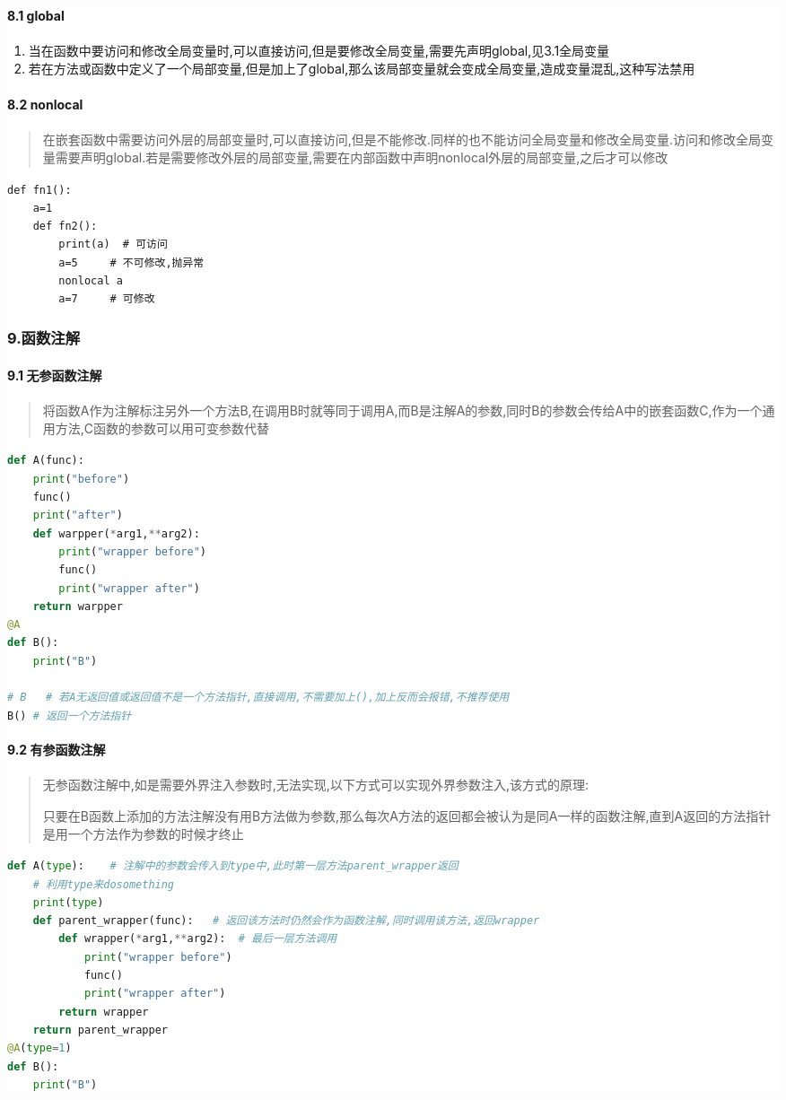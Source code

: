 #### 8.1 global

1. 当在函数中要访问和修改全局变量时,可以直接访问,但是要修改全局变量,需要先声明global,见3.1全局变量
2. 若在方法或函数中定义了一个局部变量,但是加上了global,那么该局部变量就会变成全局变量,造成变量混乱,这种写法禁用



#### 8.2 nonlocal

> 在嵌套函数中需要访问外层的局部变量时,可以直接访问,但是不能修改.同样的也不能访问全局变量和修改全局变量.访问和修改全局变量需要声明global.若是需要修改外层的局部变量,需要在内部函数中声明nonlocal外层的局部变量,之后才可以修改

```
def fn1():
	a=1
	def fn2():
		print(a)  # 可访问
		a=5		# 不可修改,抛异常
		nonlocal a
		a=7		# 可修改
```



### 9.函数注解

#### 9.1 无参函数注解

> 将函数A作为注解标注另外一个方法B,在调用B时就等同于调用A,而B是注解A的参数,同时B的参数会传给A中的嵌套函数C,作为一个通用方法,C函数的参数可以用可变参数代替

```python
def A(func):
    print("before")
    func()
    print("after")
    def warpper(*arg1,**arg2):
        print("wrapper before")
        func()
        print("wrapper after")
    return warpper
@A
def B():
    print("B")
    
# B   # 若A无返回值或返回值不是一个方法指针,直接调用,不需要加上(),加上反而会报错,不推荐使用
B()	# 返回一个方法指针
```



#### 9.2 有参函数注解

> 无参函数注解中,如是需要外界注入参数时,无法实现,以下方式可以实现外界参数注入,该方式的原理:
>
> 只要在B函数上添加的方法注解没有用B方法做为参数,那么每次A方法的返回都会被认为是同A一样的函数注解,直到A返回的方法指针是用一个方法作为参数的时候才终止

```python
def A(type):	# 注解中的参数会传入到type中,此时第一层方法parent_wrapper返回
    # 利用type来dosomething
    print(type)
    def parent_wrapper(func):	# 返回该方法时仍然会作为函数注解,同时调用该方法,返回wrapper
        def wrapper(*arg1,**arg2):	# 最后一层方法调用
            print("wrapper before")
            func()
            print("wrapper after")
        return wrapper
    return parent_wrapper
@A(type=1)
def B():
    print("B")
```
